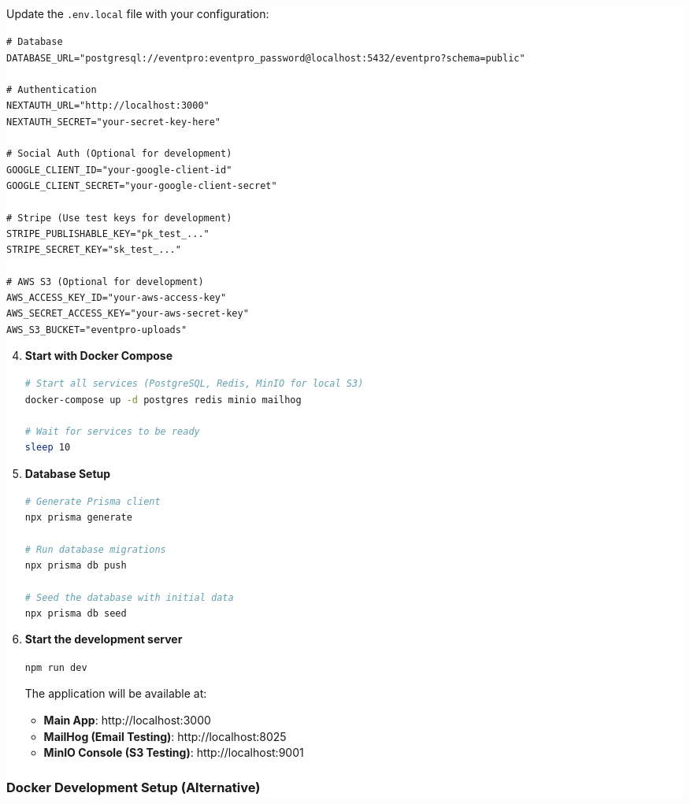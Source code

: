    Update the `.env.local` file with your configuration:
   ```env
   # Database
   DATABASE_URL="postgresql://eventpro:eventpro_password@localhost:5432/eventpro?schema=public"
   
   # Authentication
   NEXTAUTH_URL="http://localhost:3000"
   NEXTAUTH_SECRET="your-secret-key-here"
   
   # Social Auth (Optional for development)
   GOOGLE_CLIENT_ID="your-google-client-id"
   GOOGLE_CLIENT_SECRET="your-google-client-secret"
   
   # Stripe (Use test keys for development)
   STRIPE_PUBLISHABLE_KEY="pk_test_..."
   STRIPE_SECRET_KEY="sk_test_..."
   
   # AWS S3 (Optional for development)
   AWS_ACCESS_KEY_ID="your-aws-access-key"
   AWS_SECRET_ACCESS_KEY="your-aws-secret-key"
   AWS_S3_BUCKET="eventpro-uploads"
   ```

4. **Start with Docker Compose**
   ```bash
   # Start all services (PostgreSQL, Redis, MinIO for local S3)
   docker-compose up -d postgres redis minio mailhog
   
   # Wait for services to be ready
   sleep 10
   ```

5. **Database Setup**
   ```bash
   # Generate Prisma client
   npx prisma generate
   
   # Run database migrations
   npx prisma db push
   
   # Seed the database with initial data
   npx prisma db seed
   ```

6. **Start the development server**
   ```bash
   npm run dev
   ```

   The application will be available at:
   - **Main App**: http://localhost:3000
   - **MailHog (Email Testing)**: http://localhost:8025
   - **MinIO Console (S3 Testing)**: http://localhost:9001

### Docker Development Setup (Alternative)
